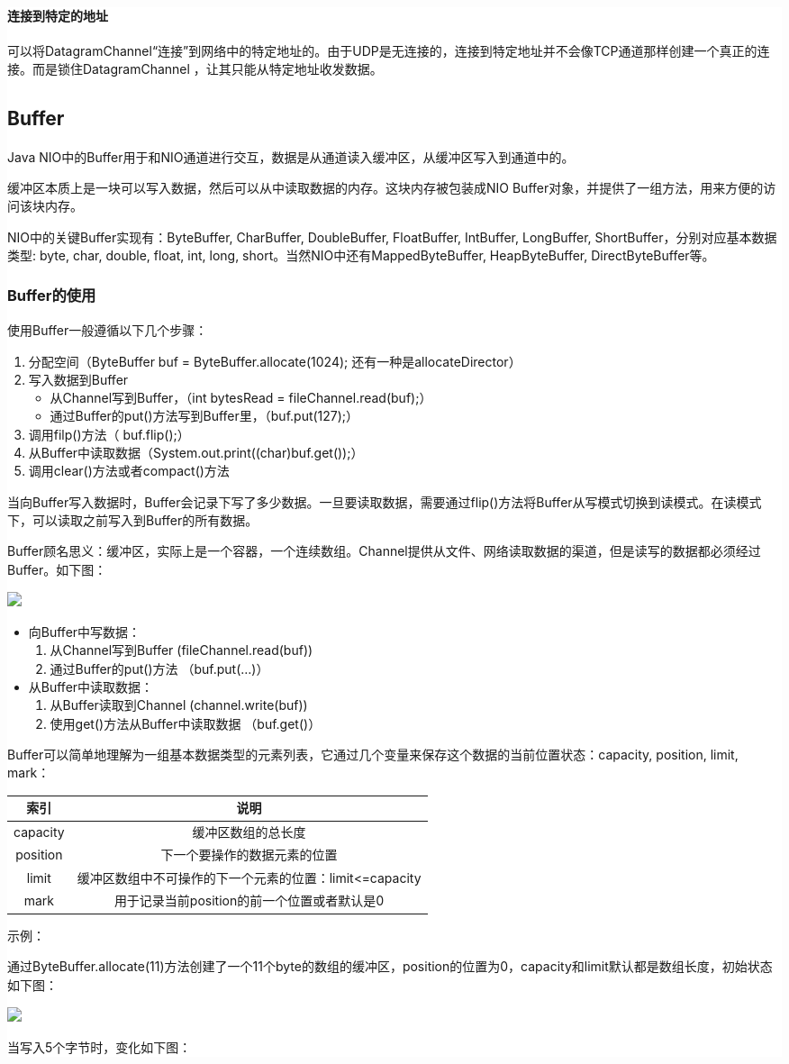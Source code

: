 #### 连接到特定的地址

可以将DatagramChannel“连接”到网络中的特定地址的。由于UDP是无连接的，连接到特定地址并不会像TCP通道那样创建一个真正的连接。而是锁住DatagramChannel ，让其只能从特定地址收发数据。

## Buffer

Java NIO中的Buffer用于和NIO通道进行交互，数据是从通道读入缓冲区，从缓冲区写入到通道中的。

缓冲区本质上是一块可以写入数据，然后可以从中读取数据的内存。这块内存被包装成NIO Buffer对象，并提供了一组方法，用来方便的访问该块内存。

NIO中的关键Buffer实现有：ByteBuffer, CharBuffer, DoubleBuffer, FloatBuffer, IntBuffer, LongBuffer, ShortBuffer，分别对应基本数据类型: byte, char, double, float, int, long, short。当然NIO中还有MappedByteBuffer, HeapByteBuffer, DirectByteBuffer等。

### Buffer的使用

使用Buffer一般遵循以下几个步骤：

1. 分配空间（ByteBuffer buf = ByteBuffer.allocate(1024); 还有一种是allocateDirector）
2. 写入数据到Buffer
    - 从Channel写到Buffer，（int bytesRead = fileChannel.read(buf);）
    - 通过Buffer的put()方法写到Buffer里，（buf.put(127);）
3. 调用filp()方法（ buf.flip();）
4. 从Buffer中读取数据（System.out.print((char)buf.get());）
5. 调用clear()方法或者compact()方法

当向Buffer写入数据时，Buffer会记录下写了多少数据。一旦要读取数据，需要通过flip()方法将Buffer从写模式切换到读模式。在读模式下，可以读取之前写入到Buffer的所有数据。

Buffer顾名思义：缓冲区，实际上是一个容器，一个连续数组。Channel提供从文件、网络读取数据的渠道，但是读写的数据都必须经过Buffer。如下图：

![](http://ozchbp0v3.bkt.clouddn.com/nio-buffer.jpg)

- 向Buffer中写数据：
    1. 从Channel写到Buffer (fileChannel.read(buf))
    2. 通过Buffer的put()方法 （buf.put(…)）
- 从Buffer中读取数据：
    1. 从Buffer读取到Channel (channel.write(buf))
    2. 使用get()方法从Buffer中读取数据 （buf.get()）

Buffer可以简单地理解为一组基本数据类型的元素列表，它通过几个变量来保存这个数据的当前位置状态：capacity, position, limit, mark：

索引|说明
:------:|:--------:
capacity|缓冲区数组的总长度
position|下一个要操作的数据元素的位置
limit|缓冲区数组中不可操作的下一个元素的位置：limit<=capacity
mark|用于记录当前position的前一个位置或者默认是0

示例：

通过ByteBuffer.allocate(11)方法创建了一个11个byte的数组的缓冲区，position的位置为0，capacity和limit默认都是数组长度，初始状态如下图：

![](http://ozchbp0v3.bkt.clouddn.com/nio-buffer1.jpg)

当写入5个字节时，变化如下图：
